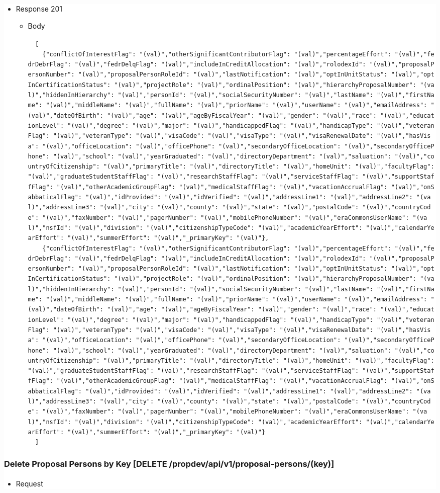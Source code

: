 + Response 201
    
    + Body
            
            [
              {"conflictOfInterestFlag": "(val)","otherSignificantContributorFlag": "(val)","percentageEffort": "(val)","fedrDebrFlag": "(val)","fedrDelqFlag": "(val)","includeInCreditAllocation": "(val)","rolodexId": "(val)","proposalPersonNumber": "(val)","proposalPersonRoleId": "(val)","lastNotification": "(val)","optInUnitStatus": "(val)","optInCertificationStatus": "(val)","projectRole": "(val)","ordinalPosition": "(val)","hierarchyProposalNumber": "(val)","hiddenInHierarchy": "(val)","personId": "(val)","socialSecurityNumber": "(val)","lastName": "(val)","firstName": "(val)","middleName": "(val)","fullName": "(val)","priorName": "(val)","userName": "(val)","emailAddress": "(val)","dateOfBirth": "(val)","age": "(val)","ageByFiscalYear": "(val)","gender": "(val)","race": "(val)","educationLevel": "(val)","degree": "(val)","major": "(val)","handicappedFlag": "(val)","handicapType": "(val)","veteranFlag": "(val)","veteranType": "(val)","visaCode": "(val)","visaType": "(val)","visaRenewalDate": "(val)","hasVisa": "(val)","officeLocation": "(val)","officePhone": "(val)","secondaryOfficeLocation": "(val)","secondaryOfficePhone": "(val)","school": "(val)","yearGraduated": "(val)","directoryDepartment": "(val)","saluation": "(val)","countryOfCitizenship": "(val)","primaryTitle": "(val)","directoryTitle": "(val)","homeUnit": "(val)","facultyFlag": "(val)","graduateStudentStaffFlag": "(val)","researchStaffFlag": "(val)","serviceStaffFlag": "(val)","supportStaffFlag": "(val)","otherAcademicGroupFlag": "(val)","medicalStaffFlag": "(val)","vacationAccrualFlag": "(val)","onSabbaticalFlag": "(val)","idProvided": "(val)","idVerified": "(val)","addressLine1": "(val)","addressLine2": "(val)","addressLine3": "(val)","city": "(val)","county": "(val)","state": "(val)","postalCode": "(val)","countryCode": "(val)","faxNumber": "(val)","pagerNumber": "(val)","mobilePhoneNumber": "(val)","eraCommonsUserName": "(val)","nsfId": "(val)","division": "(val)","citizenshipTypeCode": "(val)","academicYearEffort": "(val)","calendarYearEffort": "(val)","summerEffort": "(val)","_primaryKey": "(val)"},
              {"conflictOfInterestFlag": "(val)","otherSignificantContributorFlag": "(val)","percentageEffort": "(val)","fedrDebrFlag": "(val)","fedrDelqFlag": "(val)","includeInCreditAllocation": "(val)","rolodexId": "(val)","proposalPersonNumber": "(val)","proposalPersonRoleId": "(val)","lastNotification": "(val)","optInUnitStatus": "(val)","optInCertificationStatus": "(val)","projectRole": "(val)","ordinalPosition": "(val)","hierarchyProposalNumber": "(val)","hiddenInHierarchy": "(val)","personId": "(val)","socialSecurityNumber": "(val)","lastName": "(val)","firstName": "(val)","middleName": "(val)","fullName": "(val)","priorName": "(val)","userName": "(val)","emailAddress": "(val)","dateOfBirth": "(val)","age": "(val)","ageByFiscalYear": "(val)","gender": "(val)","race": "(val)","educationLevel": "(val)","degree": "(val)","major": "(val)","handicappedFlag": "(val)","handicapType": "(val)","veteranFlag": "(val)","veteranType": "(val)","visaCode": "(val)","visaType": "(val)","visaRenewalDate": "(val)","hasVisa": "(val)","officeLocation": "(val)","officePhone": "(val)","secondaryOfficeLocation": "(val)","secondaryOfficePhone": "(val)","school": "(val)","yearGraduated": "(val)","directoryDepartment": "(val)","saluation": "(val)","countryOfCitizenship": "(val)","primaryTitle": "(val)","directoryTitle": "(val)","homeUnit": "(val)","facultyFlag": "(val)","graduateStudentStaffFlag": "(val)","researchStaffFlag": "(val)","serviceStaffFlag": "(val)","supportStaffFlag": "(val)","otherAcademicGroupFlag": "(val)","medicalStaffFlag": "(val)","vacationAccrualFlag": "(val)","onSabbaticalFlag": "(val)","idProvided": "(val)","idVerified": "(val)","addressLine1": "(val)","addressLine2": "(val)","addressLine3": "(val)","city": "(val)","county": "(val)","state": "(val)","postalCode": "(val)","countryCode": "(val)","faxNumber": "(val)","pagerNumber": "(val)","mobilePhoneNumber": "(val)","eraCommonsUserName": "(val)","nsfId": "(val)","division": "(val)","citizenshipTypeCode": "(val)","academicYearEffort": "(val)","calendarYearEffort": "(val)","summerEffort": "(val)","_primaryKey": "(val)"}
            ]
### Delete Proposal Persons by Key [DELETE /propdev/api/v1/proposal-persons/(key)]
	 
+ Request
